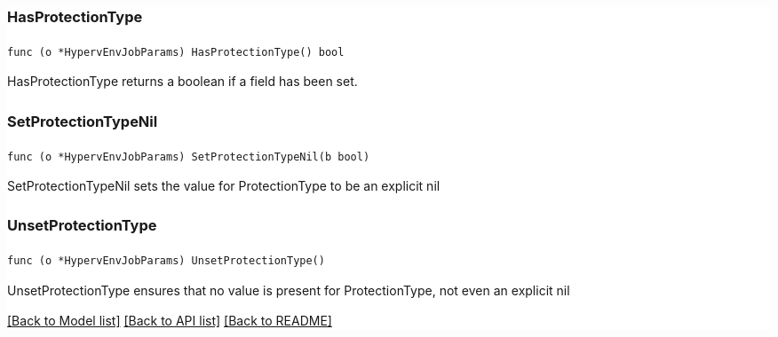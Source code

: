 ### HasProtectionType

`func (o *HypervEnvJobParams) HasProtectionType() bool`

HasProtectionType returns a boolean if a field has been set.

### SetProtectionTypeNil

`func (o *HypervEnvJobParams) SetProtectionTypeNil(b bool)`

 SetProtectionTypeNil sets the value for ProtectionType to be an explicit nil

### UnsetProtectionType
`func (o *HypervEnvJobParams) UnsetProtectionType()`

UnsetProtectionType ensures that no value is present for ProtectionType, not even an explicit nil

[[Back to Model list]](../README.md#documentation-for-models) [[Back to API list]](../README.md#documentation-for-api-endpoints) [[Back to README]](../README.md)


